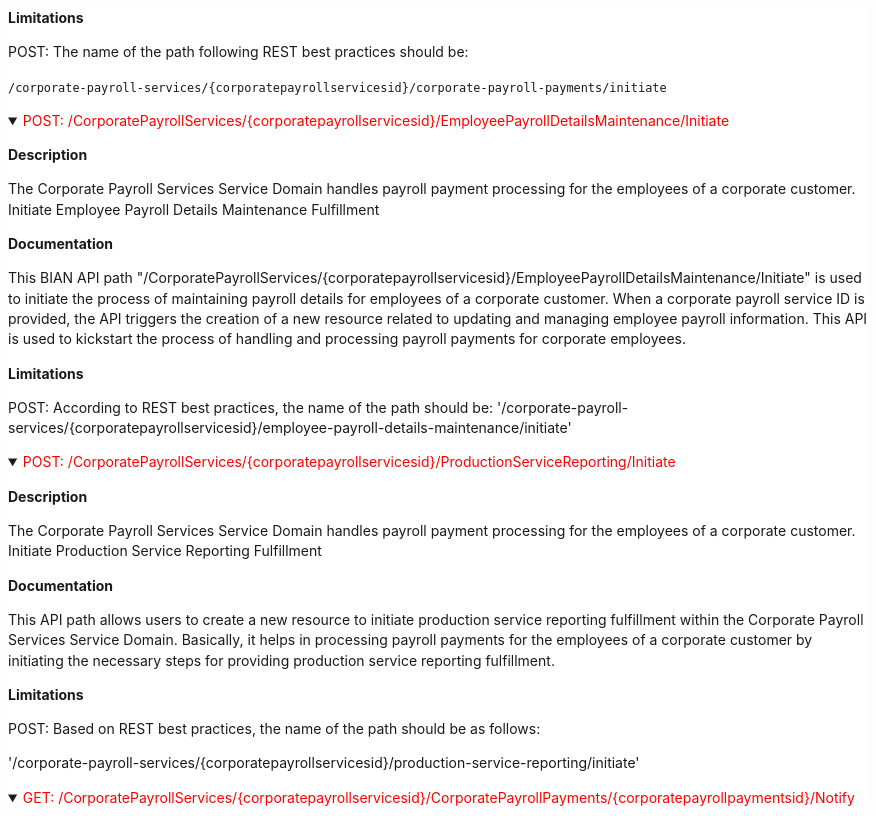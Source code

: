   **Limitations**

  POST: The name of the path following REST best practices should be:

`/corporate-payroll-services/{corporatepayrollservicesid}/corporate-payroll-payments/initiate`

</details>

<details open>
  <summary><span style='color:red;'>POST: /CorporatePayrollServices/{corporatepayrollservicesid}/EmployeePayrollDetailsMaintenance/Initiate</span></summary>

  **Description**

  The Corporate Payroll Services Service Domain handles payroll payment processing for the employees of a corporate customer. Initiate Employee Payroll Details Maintenance Fulfillment

  **Documentation**

  This BIAN API path "/CorporatePayrollServices/{corporatepayrollservicesid}/EmployeePayrollDetailsMaintenance/Initiate" is used to initiate the process of maintaining payroll details for employees of a corporate customer. When a corporate payroll service ID is provided, the API triggers the creation of a new resource related to updating and managing employee payroll information. This API is used to kickstart the process of handling and processing payroll payments for corporate employees.

  **Limitations**

  POST: According to REST best practices, the name of the path should be:
'/corporate-payroll-services/{corporatepayrollservicesid}/employee-payroll-details-maintenance/initiate'

</details>

<details open>
  <summary><span style='color:red;'>POST: /CorporatePayrollServices/{corporatepayrollservicesid}/ProductionServiceReporting/Initiate</span></summary>

  **Description**

  The Corporate Payroll Services Service Domain handles payroll payment processing for the employees of a corporate customer. Initiate Production Service Reporting Fulfillment

  **Documentation**

  This API path allows users to create a new resource to initiate production service reporting fulfillment within the Corporate Payroll Services Service Domain. Basically, it helps in processing payroll payments for the employees of a corporate customer by initiating the necessary steps for providing production service reporting fulfillment.

  **Limitations**

  POST: Based on REST best practices, the name of the path should be as follows:

'/corporate-payroll-services/{corporatepayrollservicesid}/production-service-reporting/initiate'

</details>

<details open>
  <summary><span style='color:red;'>GET: /CorporatePayrollServices/{corporatepayrollservicesid}/CorporatePayrollPayments/{corporatepayrollpaymentsid}/Notify</span></summary>
